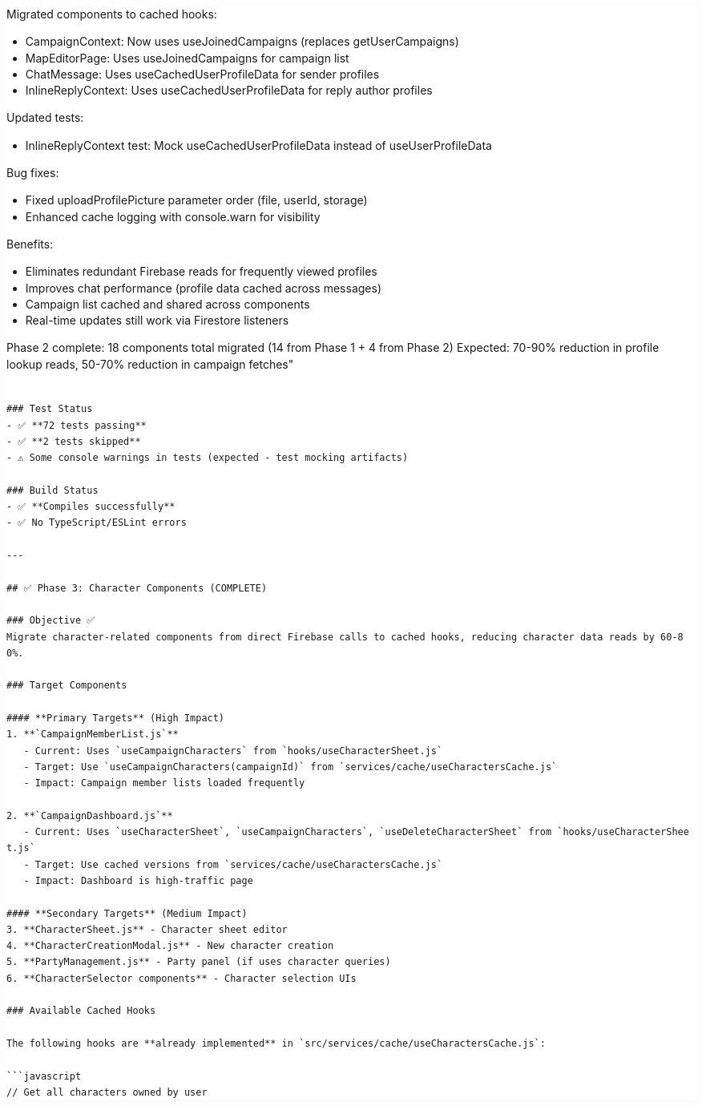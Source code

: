 Migrated components to cached hooks:
- CampaignContext: Now uses useJoinedCampaigns (replaces getUserCampaigns)
- MapEditorPage: Uses useJoinedCampaigns for campaign list
- ChatMessage: Uses useCachedUserProfileData for sender profiles
- InlineReplyContext: Uses useCachedUserProfileData for reply author profiles

Updated tests:
- InlineReplyContext test: Mock useCachedUserProfileData instead of useUserProfileData

Bug fixes:
- Fixed uploadProfilePicture parameter order (file, userId, storage)
- Enhanced cache logging with console.warn for visibility

Benefits:
- Eliminates redundant Firebase reads for frequently viewed profiles
- Improves chat performance (profile data cached across messages)
- Campaign list cached and shared across components
- Real-time updates still work via Firestore listeners

Phase 2 complete: 18 components total migrated (14 from Phase 1 + 4 from Phase 2)
Expected: 70-90% reduction in profile lookup reads, 50-70% reduction in campaign fetches"
```

### Test Status
- ✅ **72 tests passing**
- ✅ **2 tests skipped**
- ⚠️ Some console warnings in tests (expected - test mocking artifacts)

### Build Status
- ✅ **Compiles successfully**
- ✅ No TypeScript/ESLint errors

---

## ✅ Phase 3: Character Components (COMPLETE)

### Objective ✅
Migrate character-related components from direct Firebase calls to cached hooks, reducing character data reads by 60-80%.

### Target Components

#### **Primary Targets** (High Impact)
1. **`CampaignMemberList.js`**
   - Current: Uses `useCampaignCharacters` from `hooks/useCharacterSheet.js`
   - Target: Use `useCampaignCharacters(campaignId)` from `services/cache/useCharactersCache.js`
   - Impact: Campaign member lists loaded frequently

2. **`CampaignDashboard.js`**
   - Current: Uses `useCharacterSheet`, `useCampaignCharacters`, `useDeleteCharacterSheet` from `hooks/useCharacterSheet.js`
   - Target: Use cached versions from `services/cache/useCharactersCache.js`
   - Impact: Dashboard is high-traffic page

#### **Secondary Targets** (Medium Impact)
3. **CharacterSheet.js** - Character sheet editor
4. **CharacterCreationModal.js** - New character creation
5. **PartyManagement.js** - Party panel (if uses character queries)
6. **CharacterSelector components** - Character selection UIs

### Available Cached Hooks

The following hooks are **already implemented** in `src/services/cache/useCharactersCache.js`:

```javascript
// Get all characters owned by user
```
